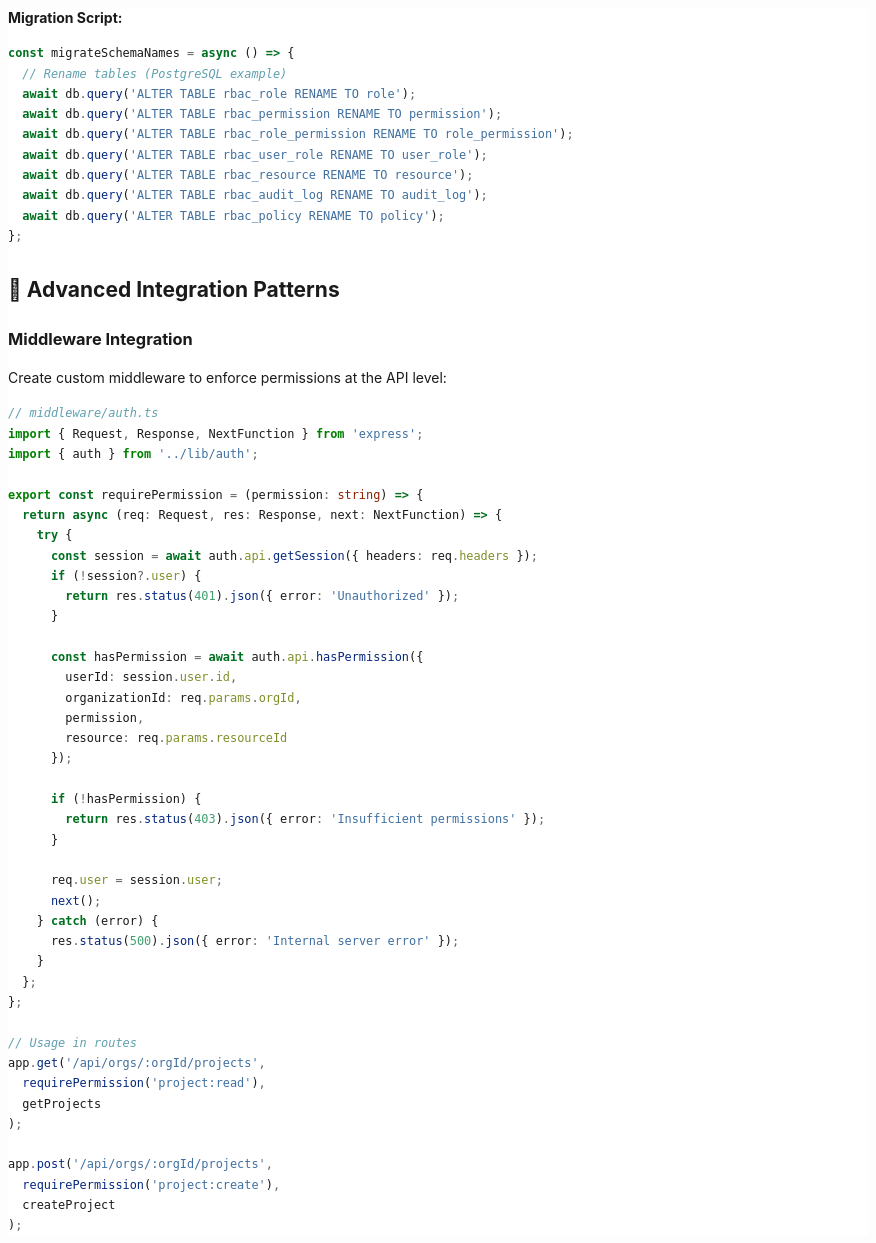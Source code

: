 **Migration Script:**
```typescript
const migrateSchemaNames = async () => {
  // Rename tables (PostgreSQL example)
  await db.query('ALTER TABLE rbac_role RENAME TO role');
  await db.query('ALTER TABLE rbac_permission RENAME TO permission');
  await db.query('ALTER TABLE rbac_role_permission RENAME TO role_permission');
  await db.query('ALTER TABLE rbac_user_role RENAME TO user_role');
  await db.query('ALTER TABLE rbac_resource RENAME TO resource');
  await db.query('ALTER TABLE rbac_audit_log RENAME TO audit_log');
  await db.query('ALTER TABLE rbac_policy RENAME TO policy');
};
```

## 🔧 Advanced Integration Patterns

### Middleware Integration

Create custom middleware to enforce permissions at the API level:

```typescript
// middleware/auth.ts
import { Request, Response, NextFunction } from 'express';
import { auth } from '../lib/auth';

export const requirePermission = (permission: string) => {
  return async (req: Request, res: Response, next: NextFunction) => {
    try {
      const session = await auth.api.getSession({ headers: req.headers });
      if (!session?.user) {
        return res.status(401).json({ error: 'Unauthorized' });
      }

      const hasPermission = await auth.api.hasPermission({
        userId: session.user.id,
        organizationId: req.params.orgId,
        permission,
        resource: req.params.resourceId
      });

      if (!hasPermission) {
        return res.status(403).json({ error: 'Insufficient permissions' });
      }

      req.user = session.user;
      next();
    } catch (error) {
      res.status(500).json({ error: 'Internal server error' });
    }
  };
};

// Usage in routes
app.get('/api/orgs/:orgId/projects', 
  requirePermission('project:read'), 
  getProjects
);

app.post('/api/orgs/:orgId/projects', 
  requirePermission('project:create'), 
  createProject
);
```

